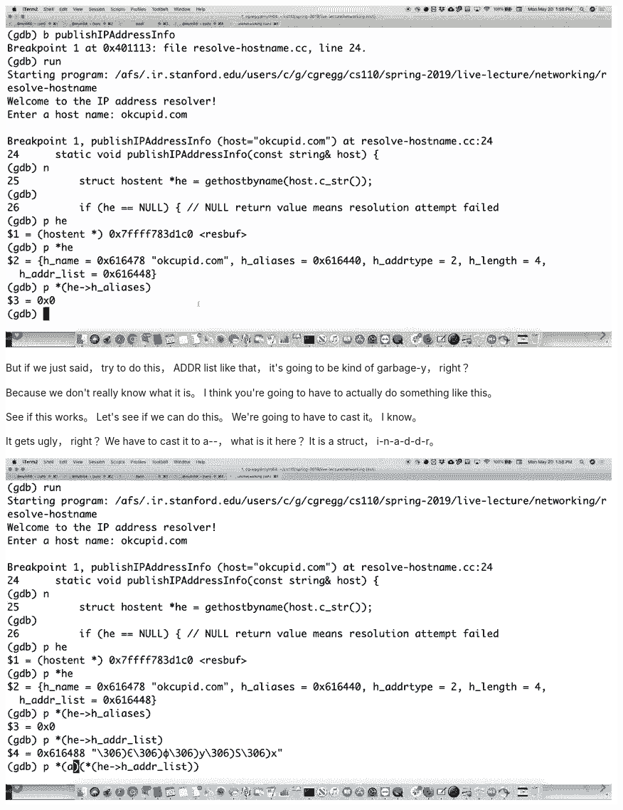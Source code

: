 ![](img/1175ce1bb2aa4c74fdf727bbf8d79962_42.png)

 But if we just said， try to do this， ADDR list like that， it's going to be kind of garbage-y， right？

 Because we don't really know what it is。 I think you're going to have to actually do something like this。

 See if this works。 Let's see if we can do this。 We're going to have to cast it。 I know。

 It gets ugly， right？ We have to cast it to a--， what is it here？ It is a struct， i-n-a-d-d-r。



![](img/1175ce1bb2aa4c74fdf727bbf8d79962_44.png)
